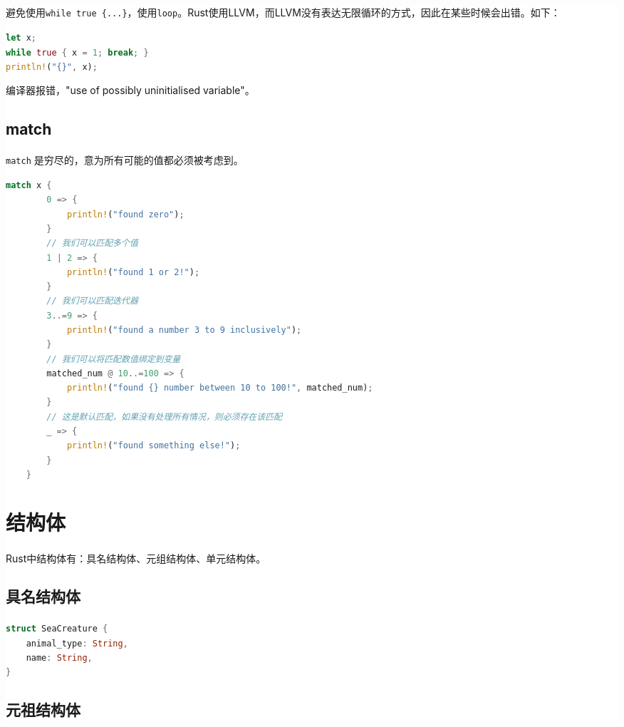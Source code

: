 避免使用`while true {...}`，使用`loop`。Rust使用LLVM，而LLVM没有表达无限循环的方式，因此在某些时候会出错。如下：

```rust
let x;
while true { x = 1; break; }
println!("{}", x);
```

编译器报错，"use of possibly uninitialised variable"。

## match

`match` 是穷尽的，意为所有可能的值都必须被考虑到。

```rust
match x {
        0 => {
            println!("found zero");
        }
        // 我们可以匹配多个值
        1 | 2 => {
            println!("found 1 or 2!");
        }
        // 我们可以匹配迭代器
        3..=9 => {
            println!("found a number 3 to 9 inclusively");
        }
        // 我们可以将匹配数值绑定到变量
        matched_num @ 10..=100 => {
            println!("found {} number between 10 to 100!", matched_num);
        }
        // 这是默认匹配，如果没有处理所有情况，则必须存在该匹配
        _ => {
            println!("found something else!");
        }
    }
```

# 结构体

Rust中结构体有：具名结构体、元组结构体、单元结构体。

## 具名结构体

```rust
struct SeaCreature {
    animal_type: String,
    name: String,
}
```

## 元祖结构体
